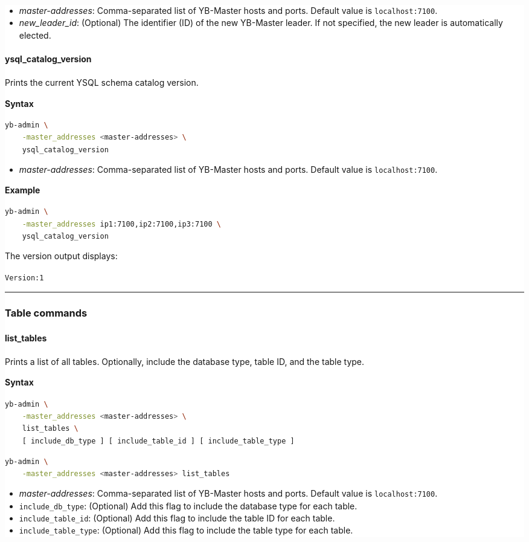 * _master-addresses_: Comma-separated list of YB-Master hosts and ports. Default value is `localhost:7100`.
* *new_leader_id*: (Optional) The identifier (ID) of the new YB-Master leader. If not specified, the new leader is automatically elected.

#### ysql_catalog_version

Prints the current YSQL schema catalog version.

**Syntax**

```sh
yb-admin \
    -master_addresses <master-addresses> \
    ysql_catalog_version
```

* _master-addresses_: Comma-separated list of YB-Master hosts and ports. Default value is `localhost:7100`.

**Example**

```sh
yb-admin \
    -master_addresses ip1:7100,ip2:7100,ip3:7100 \
    ysql_catalog_version
```

The version output displays:

```output
Version:1
```

---

### Table commands

#### list_tables

Prints a list of all tables. Optionally, include the database type, table ID, and the table type.

**Syntax**

```sh
yb-admin \
    -master_addresses <master-addresses> \
    list_tables \
    [ include_db_type ] [ include_table_id ] [ include_table_type ]
```

```sh
yb-admin \
    -master_addresses <master-addresses> list_tables
```

* _master-addresses_: Comma-separated list of YB-Master hosts and ports. Default value is `localhost:7100`.
* `include_db_type`: (Optional) Add this flag to include the database type for each table.
* `include_table_id`: (Optional) Add this flag to include the table ID for each table.
* `include_table_type`: (Optional) Add this flag to include the table type for each table.
